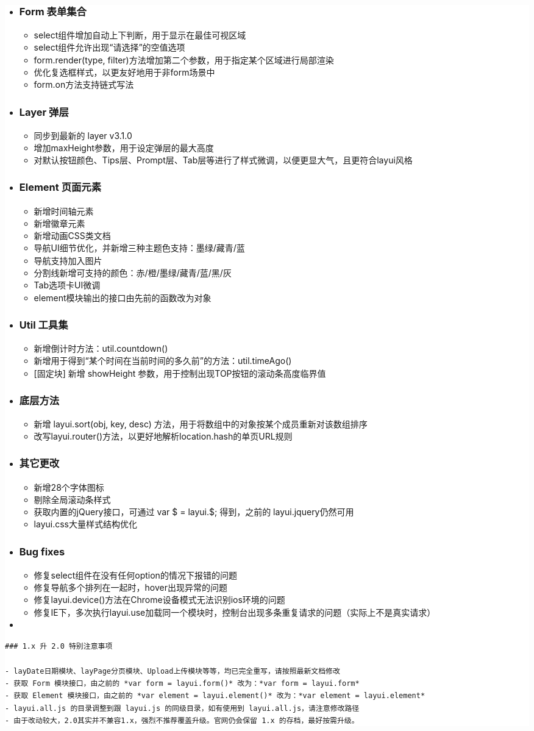   - ### Form 表单集合

    - select组件增加自动上下判断，用于显示在最佳可视区域
    - select组件允许出现“请选择”的空值选项
    - form.render(type, filter)方法增加第二个参数，用于指定某个区域进行局部渲染
    - 优化复选框样式，以更友好地用于非form场景中
    - form.on方法支持链式写法

  - ### Layer 弹层

    - 同步到最新的 layer v3.1.0
    - 增加maxHeight参数，用于设定弹层的最大高度
    - 对默认按钮颜色、Tips层、Prompt层、Tab层等进行了样式微调，以便更显大气，且更符合layui风格

  - ### Element 页面元素

    - 新增时间轴元素
    - 新增徽章元素
    - 新增动画CSS类文档
    - 导航UI细节优化，并新增三种主题色支持：墨绿/藏青/蓝
    - 导航支持加入图片
    - 分割线新增可支持的颜色：赤/橙/墨绿/藏青/蓝/黑/灰
    - Tab选项卡UI微调
    - element模块输出的接口由先前的函数改为对象

  - ### Util 工具集

    - 新增倒计时方法：util.countdown()
    - 新增用于得到“某个时间在当前时间的多久前”的方法：util.timeAgo()
    - [固定块] 新增 showHeight 参数，用于控制出现TOP按钮的滚动条高度临界值

  - ### 底层方法

    - 新增 layui.sort(obj, key, desc) 方法，用于将数组中的对象按某个成员重新对该数组排序
    - 改写layui.router()方法，以更好地解析location.hash的单页URL规则

  - ### 其它更改

    - 新增28个字体图标
    - 剔除全局滚动条样式
    - 获取内置的jQuery接口，可通过 var $ = layui.$; 得到，之前的 layui.jquery仍然可用
    - layui.css大量样式结构优化

  - ### Bug fixes

    - 修复select组件在没有任何option的情况下报错的问题
    - 修复导航多个排列在一起时，hover出现异常的问题
    - 修复layui.device()方法在Chrome设备模式无法识别ios环境的问题
    - 修复IE下，多次执行layui.use加载同一个模块时，控制台出现多条重复请求的问题（实际上不是真实请求）

  - 

    ### 1.x 升 2.0 特别注意事项

    - layDate日期模块、layPage分页模块、Upload上传模块等等，均已完全重写，请按照最新文档修改
    - 获取 Form 模块接口，由之前的 *var form = layui.form()* 改为：*var form = layui.form*
    - 获取 Element 模块接口，由之前的 *var element = layui.element()* 改为：*var element = layui.element*
    - layui.all.js 的目录调整到跟 layui.js 的同级目录，如有使用到 layui.all.js，请注意修改路径
    - 由于改动较大，2.0其实并不兼容1.x，强烈不推荐覆盖升级。官网仍会保留 1.x 的存档，最好按需升级。
